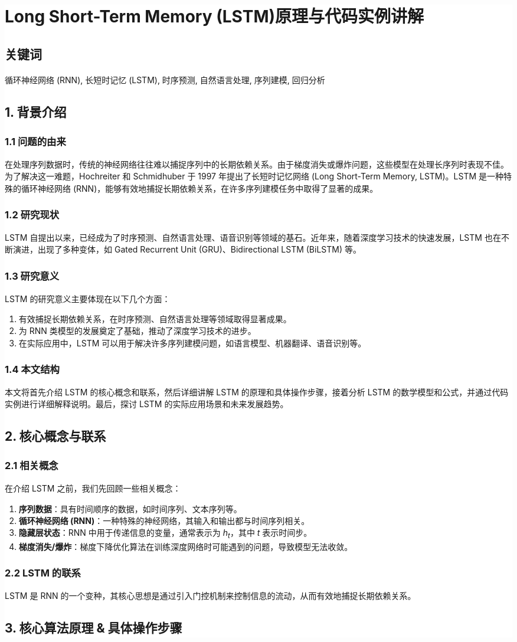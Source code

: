 
# Long Short-Term Memory (LSTM)原理与代码实例讲解

## 关键词

循环神经网络 (RNN), 长短时记忆 (LSTM), 时序预测, 自然语言处理, 序列建模, 回归分析

## 1. 背景介绍

### 1.1 问题的由来

在处理序列数据时，传统的神经网络往往难以捕捉序列中的长期依赖关系。由于梯度消失或爆炸问题，这些模型在处理长序列时表现不佳。为了解决这一难题，Hochreiter 和 Schmidhuber 于 1997 年提出了长短时记忆网络 (Long Short-Term Memory, LSTM)。LSTM 是一种特殊的循环神经网络 (RNN)，能够有效地捕捉长期依赖关系，在许多序列建模任务中取得了显著的成果。

### 1.2 研究现状

LSTM 自提出以来，已经成为了时序预测、自然语言处理、语音识别等领域的基石。近年来，随着深度学习技术的快速发展，LSTM 也在不断演进，出现了多种变体，如 Gated Recurrent Unit (GRU)、Bidirectional LSTM (BiLSTM) 等。

### 1.3 研究意义

LSTM 的研究意义主要体现在以下几个方面：

1. 有效捕捉长期依赖关系，在时序预测、自然语言处理等领域取得显著成果。
2. 为 RNN 类模型的发展奠定了基础，推动了深度学习技术的进步。
3. 在实际应用中，LSTM 可以用于解决许多序列建模问题，如语言模型、机器翻译、语音识别等。

### 1.4 本文结构

本文将首先介绍 LSTM 的核心概念和联系，然后详细讲解 LSTM 的原理和具体操作步骤，接着分析 LSTM 的数学模型和公式，并通过代码实例进行详细解释说明。最后，探讨 LSTM 的实际应用场景和未来发展趋势。

## 2. 核心概念与联系

### 2.1 相关概念

在介绍 LSTM 之前，我们先回顾一些相关概念：

1. **序列数据**：具有时间顺序的数据，如时间序列、文本序列等。
2. **循环神经网络 (RNN)**：一种特殊的神经网络，其输入和输出都与时间序列相关。
3. **隐藏层状态**：RNN 中用于传递信息的变量，通常表示为 $h_t$，其中 $t$ 表示时间步。
4. **梯度消失/爆炸**：梯度下降优化算法在训练深度网络时可能遇到的问题，导致模型无法收敛。

### 2.2 LSTM 的联系

LSTM 是 RNN 的一个变种，其核心思想是通过引入门控机制来控制信息的流动，从而有效地捕捉长期依赖关系。

## 3. 核心算法原理 & 具体操作步骤
